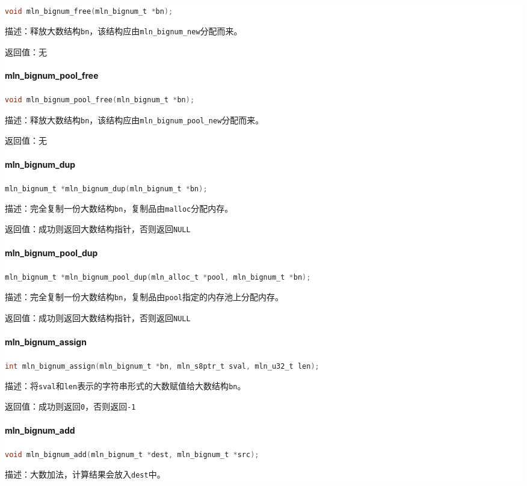 ```c
void mln_bignum_free(mln_bignum_t *bn);
```

描述：释放大数结构`bn`，该结构应由`mln_bignum_new`分配而来。

返回值：无



#### mln_bignum_pool_free

```c
void mln_bignum_pool_free(mln_bignum_t *bn);
```

描述：释放大数结构`bn`，该结构应由`mln_bignum_pool_new`分配而来。

返回值：无



#### mln_bignum_dup

```c
mln_bignum_t *mln_bignum_dup(mln_bignum_t *bn);
```

描述：完全复制一份大数结构`bn`，复制品由`malloc`分配内存。

返回值：成功则返回大数结构指针，否则返回`NULL`



#### mln_bignum_pool_dup

```c
mln_bignum_t *mln_bignum_pool_dup(mln_alloc_t *pool, mln_bignum_t *bn);
```

描述：完全复制一份大数结构`bn`，复制品由`pool`指定的内存池上分配内存。

返回值：成功则返回大数结构指针，否则返回`NULL`



#### mln_bignum_assign

```c
int mln_bignum_assign(mln_bignum_t *bn, mln_s8ptr_t sval, mln_u32_t len);
```

描述：将`sval`和`len`表示的字符串形式的大数赋值给大数结构`bn`。

返回值：成功则返回`0`，否则返回`-1`



#### mln_bignum_add

```c
void mln_bignum_add(mln_bignum_t *dest, mln_bignum_t *src);
```

描述：大数加法，计算结果会放入`dest`中。
